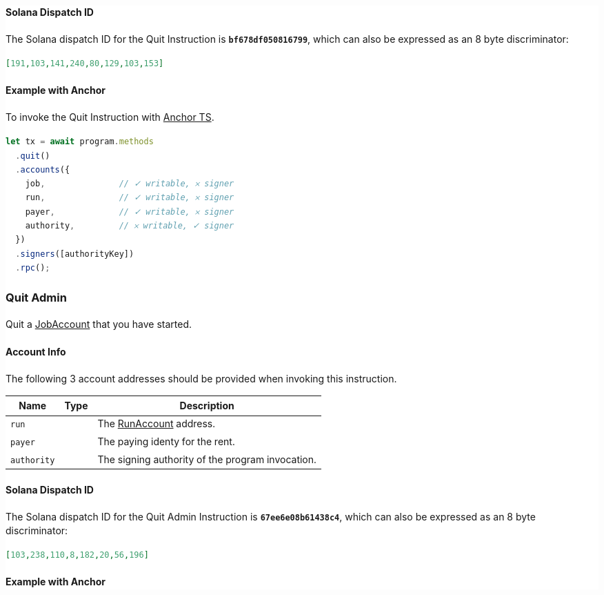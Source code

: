 
#### Solana Dispatch ID

The Solana dispatch ID for the Quit Instruction
is **`bf678df050816799`**,
which can also be expressed as an 8 byte discriminator:

```json
[191,103,141,240,80,129,103,153]
```

#### Example with Anchor

To invoke the Quit Instruction
with [Anchor TS](https://coral-xyz.github.io/anchor/ts/index.html).

```typescript
let tx = await program.methods
  .quit()
  .accounts({
    job,               // ✓ writable, 𐄂 signer
    run,               // ✓ writable, 𐄂 signer
    payer,             // ✓ writable, 𐄂 signer
    authority,         // 𐄂 writable, ✓ signer
  })
  .signers([authorityKey])
  .rpc();
```

### Quit Admin

Quit a [JobAccount](#job-account) that you have started.

#### Account Info

The following 3 account addresses should be provided when invoking this instruction.

| Name                   | Type                                                                                    | Description                                                                                       |
|------------------------|-----------------------------------------------------------------------------------------|---------------------------------------------------------------------------------------------------|
| `run`                  | <FontIcon icon="pencil" color="#3EAF7C" /><FontIcon icon="key" color="lightgrey" />     | The [RunAccount](#run-account) address.                                                           |
| `payer`                | <FontIcon icon="pencil" color="#3EAF7C" /><FontIcon icon="key" color="lightgrey" />     | The paying identy for the rent.                                                                   |
| `authority`            | <FontIcon icon="pencil" color="lightgrey" /><FontIcon icon="key" color="#3EAF7C" />     | The signing authority of the program invocation.                                                  |


#### Solana Dispatch ID

The Solana dispatch ID for the Quit Admin Instruction
is **`67ee6e08b61438c4`**,
which can also be expressed as an 8 byte discriminator:

```json
[103,238,110,8,182,20,56,196]
```

#### Example with Anchor
